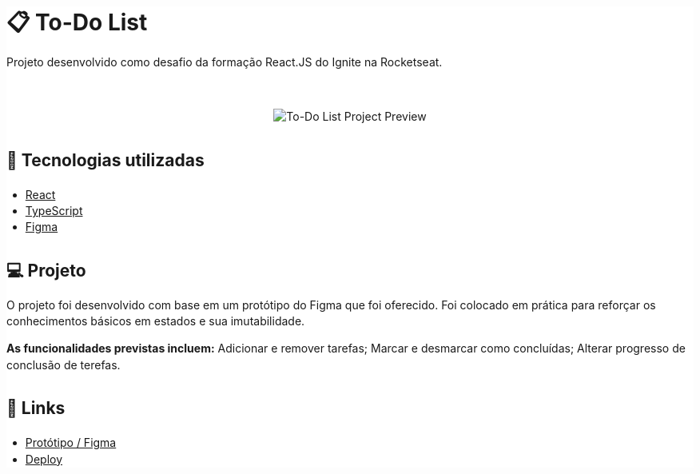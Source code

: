 # 📋 To-Do List
Projeto desenvolvido como desafio da formação React.JS do Ignite na Rocketseat.

<br>

<p align="center">
  <img alt="To-Do List Project Preview" src="https://github.com/rcrdk/ignite-challenge-todo-list/blob/main/public/preview.jpeg?raw=true" width="100%" />
</p>

## 🚀 Tecnologias utilizadas

- [React](https://reactjs.org)
- [TypeScript](https://www.typescriptlang.org/)
- [Figma](http://figma.com/)

## 💻 Projeto

O projeto foi desenvolvido com base em um protótipo do Figma que foi oferecido. Foi colocado em prática para reforçar os conhecimentos básicos em estados e sua imutabilidade.

**As funcionalidades previstas incluem:** Adicionar e remover tarefas; Marcar e desmarcar como concluídas; Alterar progresso de conclusão de terefas.

## 🔗 Links

- [Protótipo / Figma](https://www.figma.com/file/kGbRc3yt2G4KJpf826uWhQ/ToDo-List-%E2%80%A2-Desafio-React?type=design&node-id=56%3A96&mode=design&t=AouIfbkQDQWGreum-1)
- [Deploy](https://ignite-challenge-todo-list.vercel.app/)
